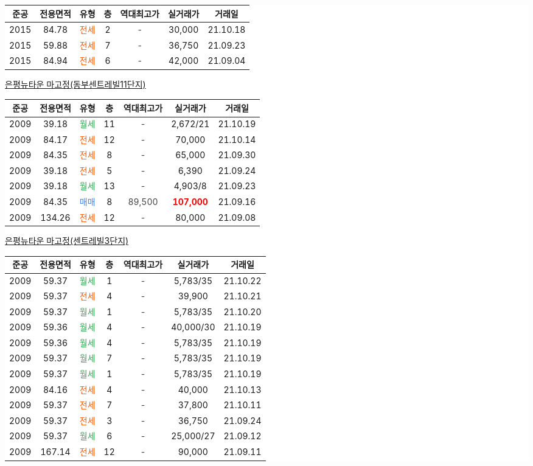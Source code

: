 |준공|전용면적|유형|층|역대최고가|실거래가|거래일|
|:---:|:---:|:---:|:---:|:---:|:---:|:---:|
|2015|84.78|<span style="color:#FF5A00">전세</span>|2|<span style="color:#444444">-</span>|30,000|21.10.18|
|2015|59.88|<span style="color:#FF5A00">전세</span>|7|<span style="color:#444444">-</span>|36,750|21.09.23|
|2015|84.94|<span style="color:#FF5A00">전세</span>|6|<span style="color:#444444">-</span>|42,000|21.09.04|


<script async src="https://pagead2.googlesyndication.com/pagead/js/adsbygoogle.js"></script>

<ins class="adsbygoogle"
     style="display:block"
     data-ad-client="ca-pub-1142216861245946"
     data-ad-slot="4805727019"
     data-ad-format="auto"
     data-full-width-responsive="true"></ins>
<script>
     (adsbygoogle = window.adsbygoogle || []).push({});
</script>


[은평뉴타운 마고정(동부센트레빌11단지)](https://search.naver.com/search.naver?query=%EC%9D%80%ED%8F%89%EB%89%B4%ED%83%80%EC%9A%B4+%EB%A7%88%EA%B3%A0%EC%A0%95%28%EB%8F%99%EB%B6%80%EC%84%BC%ED%8A%B8%EB%A0%88%EB%B9%8C11%EB%8B%A8%EC%A7%80%29)

|준공|전용면적|유형|층|역대최고가|실거래가|거래일|
|:---:|:---:|:---:|:---:|:---:|:---:|:---:|
|2009|39.18|<span style="color:#34A853">월세</span>|11|<span style="color:#444444">-</span>|2,672/21|21.10.19|
|2009|84.17|<span style="color:#FF5A00">전세</span>|12|<span style="color:#444444">-</span>|70,000|21.10.14|
|2009|84.35|<span style="color:#FF5A00">전세</span>|8|<span style="color:#444444">-</span>|65,000|21.09.30|
|2009|39.18|<span style="color:#FF5A00">전세</span>|5|<span style="color:#444444">-</span>|6,390|21.09.24|
|2009|39.18|<span style="color:#34A853">월세</span>|13|<span style="color:#444444">-</span>|4,903/8|21.09.23|
|2009|84.35|<span style="color:#4285F3">매매</span>|8|<span style="color:#444444">89,500</span>|<b><span style="color:#FF0000">107,000</span></b>|21.09.16|
|2009|134.26|<span style="color:#FF5A00">전세</span>|12|<span style="color:#444444">-</span>|80,000|21.09.08|

[은평뉴타운 마고정(센트레빌3단지)](https://search.naver.com/search.naver?query=%EC%9D%80%ED%8F%89%EB%89%B4%ED%83%80%EC%9A%B4+%EB%A7%88%EA%B3%A0%EC%A0%95%28%EC%84%BC%ED%8A%B8%EB%A0%88%EB%B9%8C3%EB%8B%A8%EC%A7%80%29)

|준공|전용면적|유형|층|역대최고가|실거래가|거래일|
|:---:|:---:|:---:|:---:|:---:|:---:|:---:|
|2009|59.37|<span style="color:#34A853">월세</span>|1|<span style="color:#444444">-</span>|5,783/35|21.10.22|
|2009|59.37|<span style="color:#FF5A00">전세</span>|4|<span style="color:#444444">-</span>|39,900|21.10.21|
|2009|59.37|<span style="color:#34A853">월세</span>|1|<span style="color:#444444">-</span>|5,783/35|21.10.20|
|2009|59.36|<span style="color:#34A853">월세</span>|4|<span style="color:#444444">-</span>|40,000/30|21.10.19|
|2009|59.36|<span style="color:#34A853">월세</span>|4|<span style="color:#444444">-</span>|5,783/35|21.10.19|
|2009|59.37|<span style="color:#34A853">월세</span>|7|<span style="color:#444444">-</span>|5,783/35|21.10.19|
|2009|59.37|<span style="color:#34A853">월세</span>|1|<span style="color:#444444">-</span>|5,783/35|21.10.19|
|2009|84.16|<span style="color:#FF5A00">전세</span>|4|<span style="color:#444444">-</span>|40,000|21.10.13|
|2009|59.37|<span style="color:#FF5A00">전세</span>|7|<span style="color:#444444">-</span>|37,800|21.10.11|
|2009|59.37|<span style="color:#FF5A00">전세</span>|3|<span style="color:#444444">-</span>|36,750|21.09.24|
|2009|59.37|<span style="color:#34A853">월세</span>|6|<span style="color:#444444">-</span>|25,000/27|21.09.12|
|2009|167.14|<span style="color:#FF5A00">전세</span>|12|<span style="color:#444444">-</span>|90,000|21.09.11|
